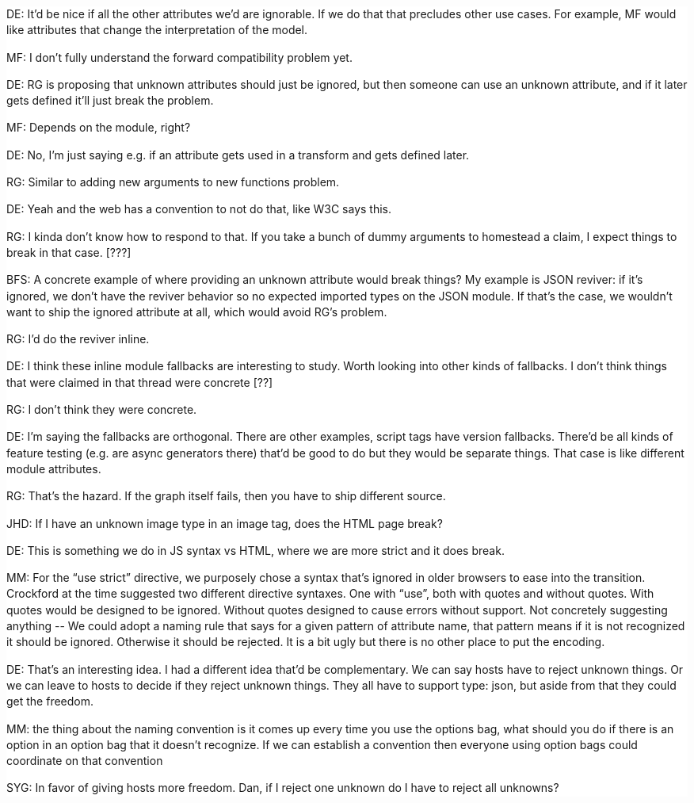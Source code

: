 DE: It’d be nice if all the other attributes we’d are ignorable. If we do that that precludes other use cases. For example, MF would like attributes that change the interpretation of the model.

MF: I don’t fully understand the forward compatibility problem yet.

DE: RG is proposing that unknown attributes should just be ignored, but then someone can use an unknown attribute, and if it later gets defined it’ll just break the problem.

MF: Depends on the module, right?

DE: No, I’m just saying e.g. if an attribute gets used in a transform and gets defined later.

RG: Similar to adding new arguments to new functions problem.

DE: Yeah and the web has a convention to not do that, like W3C says this.

RG: I kinda don’t know how to respond to that. If you take a bunch of dummy arguments to homestead a claim, I expect things to break in that case. [???]

BFS: A concrete example of where providing an unknown attribute would break things? My example is JSON reviver: if it’s ignored, we don’t have the reviver behavior so no expected imported types on the JSON module. If that’s the case, we wouldn’t want to ship the ignored attribute at all, which would avoid RG’s problem.

RG: I’d do the reviver inline.

DE: I think these inline module fallbacks are interesting to study. Worth looking into other kinds of fallbacks. I don’t think things that were claimed in that thread were concrete [??]

RG: I don’t think they were concrete.

DE: I’m saying the fallbacks are orthogonal. There are other examples, script tags have version fallbacks. There’d be all kinds of feature testing (e.g. are async generators there) that’d be good to do but they would be separate things. That case is like different module attributes.

RG: That’s the hazard. If the graph itself fails, then you have to ship different source.

JHD: If I have an unknown image type in an image tag, does the HTML page break?

DE: This is something we do in JS syntax vs HTML, where we are more strict and it does break.

MM: For the “use strict” directive, we purposely chose a syntax that’s ignored in older browsers to ease into the transition. Crockford at the time suggested two different directive syntaxes. One with “use”, both with quotes and without quotes. With quotes would be designed to be ignored. Without quotes designed to cause errors without support. Not concretely suggesting anything --  We could adopt a naming rule that says for a given pattern of attribute name, that pattern means if it is not recognized it should be ignored. Otherwise it should be rejected. It is a bit ugly but there is no other place to put the encoding.

DE: That’s an interesting idea. I had a different idea that’d be complementary. We can say hosts have to reject unknown things. Or we can leave to hosts to decide if they reject unknown things. They all have to support type: json, but aside from that they could get the freedom.

MM: the thing about the naming convention is it comes up every time you use the options bag, what should you do if there is an option in an option bag that it doesn’t recognize. If we can establish a convention then everyone using option bags could coordinate on that convention

SYG: In favor of giving hosts more freedom. Dan, if I reject one unknown do I have to reject all unknowns?

